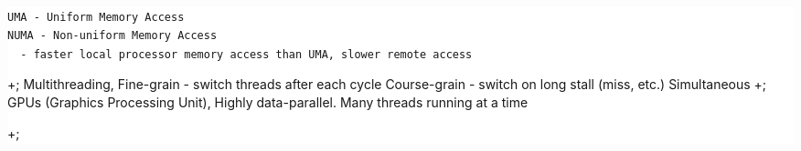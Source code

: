     UMA - Uniform Memory Access
    NUMA - Non-uniform Memory Access
      - faster local processor memory access than UMA, slower remote access
  +;
Multithreading,
  Fine-grain - switch threads after each cycle
  Course-grain - switch on long stall (miss, etc.)
  Simultaneous
  +;
GPUs (Graphics Processing Unit),
  Highly data-parallel. Many threads running at a time
  
  +;

